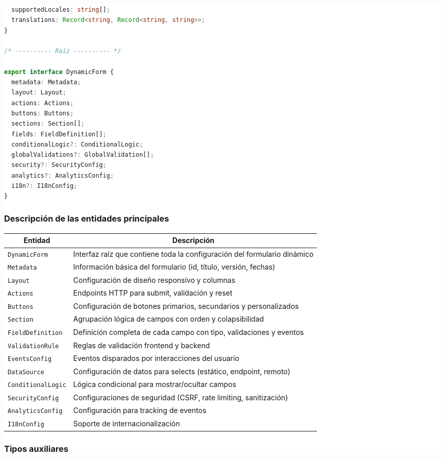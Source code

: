 ```typescript
  supportedLocales: string[];
  translations: Record<string, Record<string, string>>;
}

/* ---------- Raíz ---------- */

export interface DynamicForm {
  metadata: Metadata;
  layout: Layout;
  actions: Actions;
  buttons: Buttons;
  sections: Section[];
  fields: FieldDefinition[];
  conditionalLogic?: ConditionalLogic;
  globalValidations?: GlobalValidation[];
  security?: SecurityConfig;
  analytics?: AnalyticsConfig;
  i18n?: I18nConfig;
}
```

### Descripción de las entidades principales

| Entidad | Descripción |
|---------|-------------|
| `DynamicForm` | Interfaz raíz que contiene toda la configuración del formulario dinámico |
| `Metadata` | Información básica del formulario (id, título, versión, fechas) |
| `Layout` | Configuración de diseño responsivo y columnas |
| `Actions` | Endpoints HTTP para submit, validación y reset |
| `Buttons` | Configuración de botones primarios, secundarios y personalizados |
| `Section` | Agrupación lógica de campos con orden y colapsibilidad |
| `FieldDefinition` | Definición completa de cada campo con tipo, validaciones y eventos |
| `ValidationRule` | Reglas de validación frontend y backend |
| `EventsConfig` | Eventos disparados por interacciones del usuario |
| `DataSource` | Configuración de datos para selects (estático, endpoint, remoto) |
| `ConditionalLogic` | Lógica condicional para mostrar/ocultar campos |
| `SecurityConfig` | Configuraciones de seguridad (CSRF, rate limiting, sanitización) |
| `AnalyticsConfig` | Configuración para tracking de eventos |
| `I18nConfig` | Soporte de internacionalización |

### Tipos auxiliares
